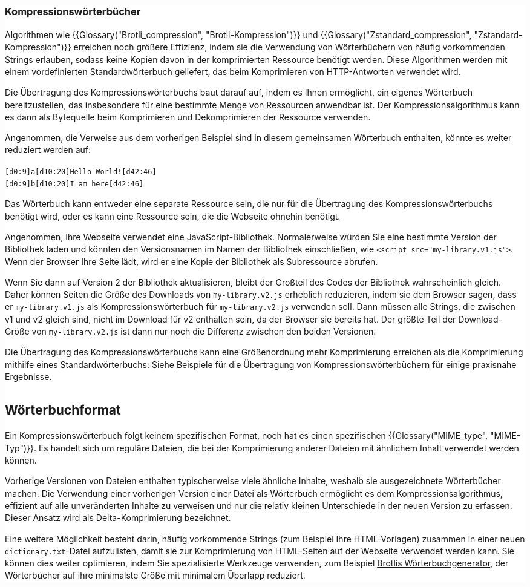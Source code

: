 ### Kompressionswörterbücher

Algorithmen wie {{Glossary("Brotli_compression", "Brotli-Kompression")}} und {{Glossary("Zstandard_compression", "Zstandard-Kompression")}} erreichen noch größere Effizienz, indem sie die Verwendung von Wörterbüchern von häufig vorkommenden Strings erlauben, sodass keine Kopien davon in der komprimierten Ressource benötigt werden. Diese Algorithmen werden mit einem vordefinierten Standardwörterbuch geliefert, das beim Komprimieren von HTTP-Antworten verwendet wird.

Die Übertragung des Kompressionswörterbuchs baut darauf auf, indem es Ihnen ermöglicht, ein eigenes Wörterbuch bereitzustellen, das insbesondere für eine bestimmte Menge von Ressourcen anwendbar ist. Der Kompressionsalgorithmus kann es dann als Bytequelle beim Komprimieren und Dekomprimieren der Ressource verwenden.

Angenommen, die Verweise aus dem vorherigen Beispiel sind in diesem gemeinsamen Wörterbuch enthalten, könnte es weiter reduziert werden auf:

```plain
[d0:9]a[d10:20]Hello World![d42:46]
[d0:9]b[d10:20]I am here[d42:46]
```

Das Wörterbuch kann entweder eine separate Ressource sein, die nur für die Übertragung des Kompressionswörterbuchs benötigt wird, oder es kann eine Ressource sein, die die Webseite ohnehin benötigt.

Angenommen, Ihre Webseite verwendet eine JavaScript-Bibliothek. Normalerweise würden Sie eine bestimmte Version der Bibliothek laden und könnten den Versionsnamen im Namen der Bibliothek einschließen, wie `<script src="my-library.v1.js">`. Wenn der Browser Ihre Seite lädt, wird er eine Kopie der Bibliothek als Subressource abrufen.

Wenn Sie dann auf Version 2 der Bibliothek aktualisieren, bleibt der Großteil des Codes der Bibliothek wahrscheinlich gleich. Daher können Seiten die Größe des Downloads von `my-library.v2.js` erheblich reduzieren, indem sie dem Browser sagen, dass er `my-library.v1.js` als Kompressionswörterbuch für `my-library.v2.js` verwenden soll. Dann müssen alle Strings, die zwischen v1 und v2 gleich sind, nicht im Download für v2 enthalten sein, da der Browser sie bereits hat. Der größte Teil der Download-Größe von `my-library.v2.js` ist dann nur noch die Differenz zwischen den beiden Versionen.

Die Übertragung des Kompressionswörterbuchs kann eine Größenordnung mehr Komprimierung erreichen als die Komprimierung mithilfe eines Standardwörterbuchs: Siehe [Beispiele für die Übertragung von Kompressionswörterbüchern](https://github.com/WICG/compression-dictionary-transport/blob/main/examples.md) für einige praxisnahe Ergebnisse.

## Wörterbuchformat

Ein Kompressionswörterbuch folgt keinem spezifischen Format, noch hat es einen spezifischen {{Glossary("MIME_type", "MIME-Typ")}}. Es handelt sich um reguläre Dateien, die bei der Komprimierung anderer Dateien mit ähnlichem Inhalt verwendet werden können.

Vorherige Versionen von Dateien enthalten typischerweise viele ähnliche Inhalte, weshalb sie ausgezeichnete Wörterbücher machen.
Die Verwendung einer vorherigen Version einer Datei als Wörterbuch ermöglicht es dem Kompressionsalgorithmus, effizient auf alle unveränderten Inhalte zu verweisen und nur die relativ kleinen Unterschiede in der neuen Version zu erfassen. Dieser Ansatz wird als Delta-Komprimierung bezeichnet.

Eine weitere Möglichkeit besteht darin, häufig vorkommende Strings (zum Beispiel Ihre HTML-Vorlagen) zusammen in einer neuen `dictionary.txt`-Datei aufzulisten, damit sie zur Komprimierung von HTML-Seiten auf der Webseite verwendet werden kann. Sie können dies weiter optimieren, indem Sie spezialisierte Werkzeuge verwenden, zum Beispiel [Brotlis Wörterbuchgenerator](https://github.com/google/brotli/blob/master/research/dictionary_generator.cc), der Wörterbücher auf ihre minimalste Größe mit minimalem Überlapp reduziert.
